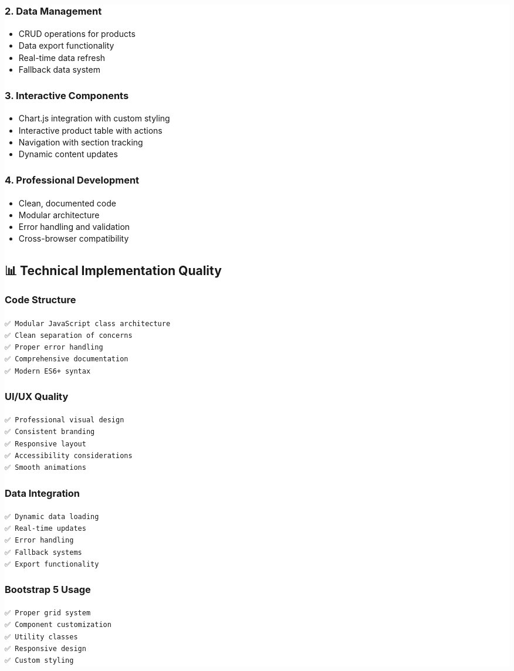 ### 2. **Data Management**
- CRUD operations for products
- Data export functionality
- Real-time data refresh
- Fallback data system

### 3. **Interactive Components**
- Chart.js integration with custom styling
- Interactive product table with actions
- Navigation with section tracking
- Dynamic content updates

### 4. **Professional Development**
- Clean, documented code
- Modular architecture
- Error handling and validation
- Cross-browser compatibility

## 📊 Technical Implementation Quality

### Code Structure
```
✅ Modular JavaScript class architecture
✅ Clean separation of concerns
✅ Proper error handling
✅ Comprehensive documentation
✅ Modern ES6+ syntax
```

### UI/UX Quality
```
✅ Professional visual design
✅ Consistent branding
✅ Responsive layout
✅ Accessibility considerations
✅ Smooth animations
```

### Data Integration
```
✅ Dynamic data loading
✅ Real-time updates
✅ Error handling
✅ Fallback systems
✅ Export functionality
```

### Bootstrap 5 Usage
```
✅ Proper grid system
✅ Component customization
✅ Utility classes
✅ Responsive design
✅ Custom styling
```
